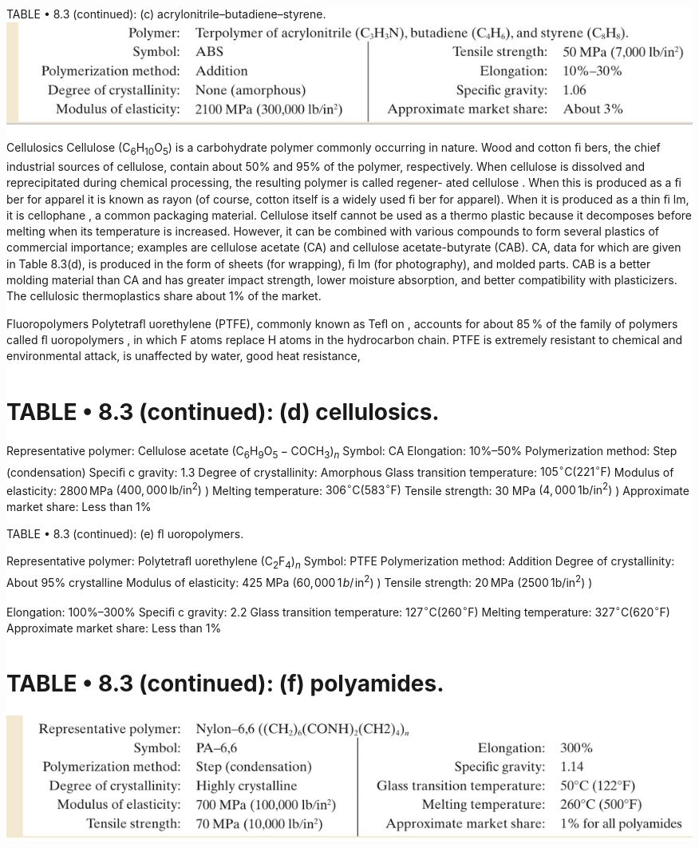 TABLE  •  8.3   (continued): (c) acrylonitrile–butadiene–styrene. 
![](images/47cba4447ff6dd24d5323da48dd62d047ade542118bc71b5a78e0a83c111c6af.jpg)  

Cellulosics   Cellulose   $\left(\mathrm{C_{6}H_{10}O}_{5}\right)$  is a carbohydrate polymer commonly occurring  in nature. Wood and cotton ﬁ  bers, the chief industrial sources of cellulose, contain  about  $50\%$  and  $95\%$  of the polymer, respectively. When cellulose is dissolved and  reprecipitated during chemical processing, the resulting polymer is called  regener- ated cellulose . When this is produced as a ﬁ  ber for apparel it is known as  rayon  (of  course, cotton itself is a widely used ﬁ  ber for apparel). When it is produced as a thin  ﬁ  lm, it is  cellophane , a common packaging material. Cellulose itself cannot be used  as a thermo  plastic because it decomposes before melting when its temperature is  increased. However, it can be combined with various compounds to form several  plastics of commercial importance; examples are  cellulose acetate  (CA) and  cellulose  acetate-butyrate  (CAB). CA, data for which are given in Table 8.3(d), is produced in  the form of sheets (for wrapping), ﬁ  lm (for photography), and molded parts. CAB is  a better molding material than CA and has greater impact strength, lower moisture  absorption, and better compatibility with plasticizers. The cellulosic thermoplastics  share about $1\%$  of the market.  

Fluoropolymers   Polytetraﬂ  uorethylene  (PTFE), commonly known as  Teﬂ  on ,  accounts for about  $85\,\%$  of the family of polymers called  ﬂ  uoropolymers , in which  F atoms replace H atoms in the hydrocarbon chain. PTFE is extremely resistant to  chemical and environmental attack, is unaffected by water, good heat resistance,  

# TABLE  •  8.3   (continued): (d) cellulosics.  

Representative polymer: Cellulose acetate  $(\mathrm{C_{6}H_{9}O_{5}-C O C H_{3}})_{n}$ Symbol: CA Elongation: $10\%–50\%$ Polymerization method: Step (condensation) Speciﬁ  c gravity: 1.3 Degree of crystallinity: Amorphous Glass transition temperature: $105^{\circ}\mathrm{C}\left(221^{\circ}\mathrm{F}\right)$ Modulus of elasticity: $2800\,\mathrm{MPa}$   $(400,000\,\mathrm{lb}/\mathrm{in}^{2})$ ) Melting temperature: $306^{\circ}\mathrm{C}\left(583^{\circ}\mathrm{F}\right)$ Tensile strength: 30 MPa  $(4{,}000\,1\mathrm{b}/\mathrm{in}^{2})$ ) Approximate market share: Less than  $1\%$  

TABLE  •  8.3   (continued): (e) ﬂ  uoropolymers.  

Representative polymer: Polytetraﬂ  uorethylene $(\mathrm{C}_{2}\mathrm{F}_{4})_{n}$ Symbol: PTFE Polymerization method: Addition Degree of crystallinity: About $95\%$  crystalline Modulus of elasticity: 425 MPa  $(60,\!000\,1\!b/\!\mathrm{in}^{2})$ ) Tensile strength: $20\,\mathrm{MPa}$   $(2500\,1\mathrm{b}/\mathrm{in}^{2})$ )  

Elongation: $100\%–300\%$ Speciﬁ  c gravity: 2.2 Glass transition temperature: $127^{\circ}\mathrm{C}\left(260^{\circ}\mathrm{F}\right)$ Melting temperature: $327^{\circ}\mathrm{C}\left(620^{\circ}\mathrm{F}\right)$ Approximate market share: Less than  $1\%$  

# TABLE  •  8.3  (continued): (f) polyamides.  

![](images/54fa87a32cce07ddb8fab42819cda0890105fad74a806d36cde6bf72ef5f7e7f.jpg)  
